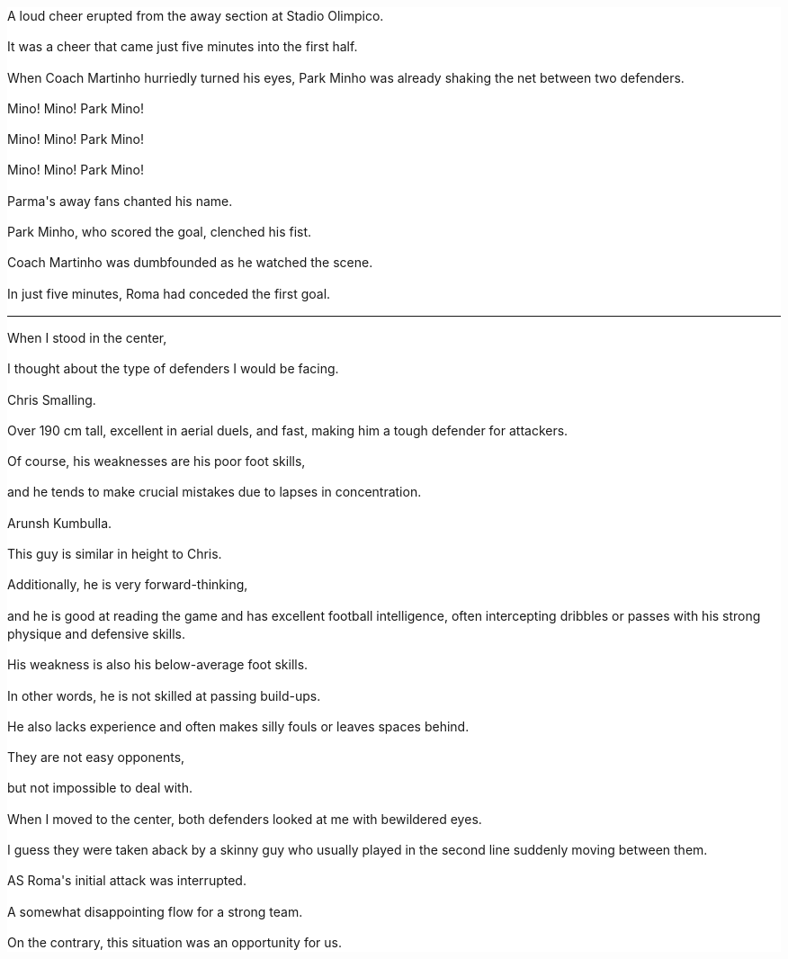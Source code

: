 A loud cheer erupted from the away section at Stadio Olimpico.

It was a cheer that came just five minutes into the first half.

When Coach Martinho hurriedly turned his eyes, Park Minho was already shaking the net between two defenders.

Mino! Mino! Park Mino!

Mino! Mino! Park Mino!

Mino! Mino! Park Mino!

Parma's away fans chanted his name.

Park Minho, who scored the goal, clenched his fist.

Coach Martinho was dumbfounded as he watched the scene.

In just five minutes, Roma had conceded the first goal.

* * *

When I stood in the center,

I thought about the type of defenders I would be facing.

Chris Smalling.

Over 190 cm tall, excellent in aerial duels, and fast, making him a tough defender for attackers.

Of course, his weaknesses are his poor foot skills,

and he tends to make crucial mistakes due to lapses in concentration.

Arunsh Kumbulla.

This guy is similar in height to Chris.

Additionally, he is very forward-thinking,

and he is good at reading the game and has excellent football intelligence, often intercepting dribbles or passes with his strong physique and defensive skills.

His weakness is also his below-average foot skills.

In other words, he is not skilled at passing build-ups.

He also lacks experience and often makes silly fouls or leaves spaces behind.

They are not easy opponents,

but not impossible to deal with.

When I moved to the center, both defenders looked at me with bewildered eyes.

I guess they were taken aback by a skinny guy who usually played in the second line suddenly moving between them.

AS Roma's initial attack was interrupted.

A somewhat disappointing flow for a strong team.

On the contrary, this situation was an opportunity for us.
